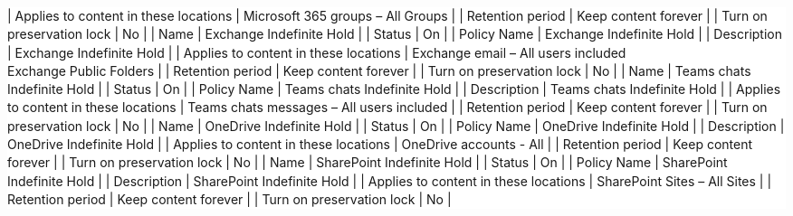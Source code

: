 | Applies to content in these locations | Microsoft 365 groups – All Groups                            |
| Retention period                      | Keep content forever                                         |
| Turn on preservation lock             | No                                                           |
| Name                                  | Exchange Indefinite Hold                                     |
| Status                                | On                                                           |
| Policy Name                           | Exchange Indefinite Hold                                     |
| Description                           | Exchange Indefinite Hold                                     |
| Applies to content in these locations | Exchange email – All users included<br>Exchange Public Folders |
| Retention period                      | Keep content forever                                         |
| Turn on preservation lock             | No                                                           |
| Name                                  | Teams chats Indefinite Hold                                  |
| Status                                | On                                                           |
| Policy Name                           | Teams chats Indefinite Hold                                  |
| Description                           | Teams chats Indefinite Hold                                  |
| Applies to content in these locations | Teams chats messages – All users included                    |
| Retention period                      | Keep content forever                                         |
| Turn on preservation lock             | No                                                           |
| Name                                  | OneDrive Indefinite Hold                                     |
| Status                                | On                                                           |
| Policy Name                           | OneDrive Indefinite Hold                                     |
| Description                           | OneDrive Indefinite Hold                                     |
| Applies to content in these locations | OneDrive accounts - All                                      |
| Retention period                      | Keep content forever                                         |
| Turn on preservation lock             | No                                                           |
| Name                                  | SharePoint Indefinite Hold                                   |
| Status                                | On                                                           |
| Policy Name                           | SharePoint Indefinite Hold                                   |
| Description                           | SharePoint Indefinite Hold                                   |
| Applies to content in these locations | SharePoint Sites – All Sites                                 |
| Retention period                      | Keep content forever                                         |
| Turn on preservation lock             | No                                                           |
